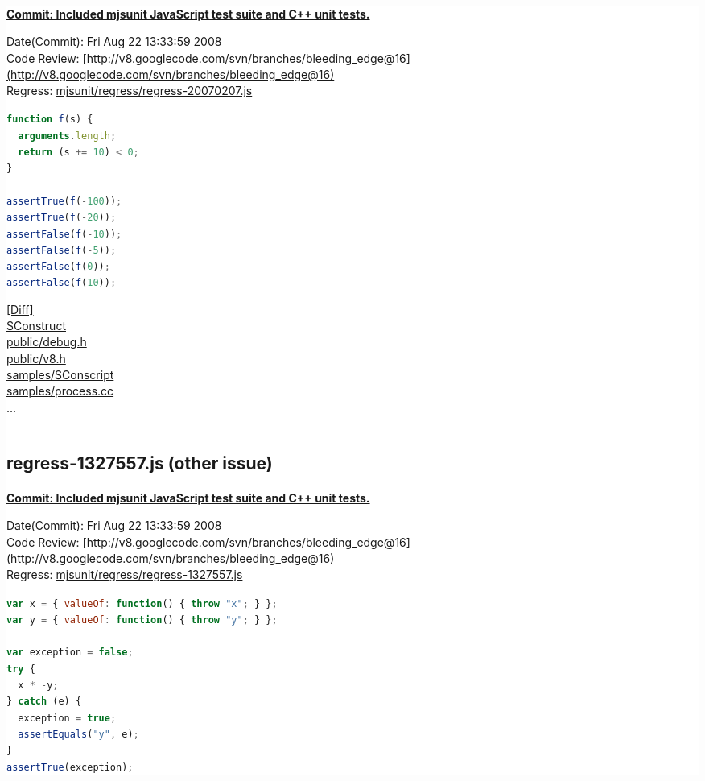**[Commit: Included mjsunit JavaScript test suite and C++ unit tests.](https://chromium.googlesource.com/v8/v8/+/c42f582)**  
  
Date(Commit): Fri Aug 22 13:33:59 2008  
Code Review: [http://v8.googlecode.com/svn/branches/bleeding_edge@16](http://v8.googlecode.com/svn/branches/bleeding_edge@16)  
Regress: [mjsunit/regress/regress-20070207.js](https://chromium.googlesource.com/v8/v8/+/master/test/mjsunit/regress/regress-20070207.js)  
```javascript
function f(s) {
  arguments.length;
  return (s += 10) < 0;
}

assertTrue(f(-100));
assertTrue(f(-20));
assertFalse(f(-10));
assertFalse(f(-5));
assertFalse(f(0));
assertFalse(f(10));  
```  
  
[[Diff]](https://chromium.googlesource.com/v8/v8/+/c42f582^!)  
[SConstruct](https://cs.chromium.org/chromium/src/v8/SConstruct?cl=c42f582)  
[public/debug.h](https://cs.chromium.org/chromium/src/v8/public/debug.h?cl=c42f582)  
[public/v8.h](https://cs.chromium.org/chromium/src/v8/public/v8.h?cl=c42f582)  
[samples/SConscript](https://cs.chromium.org/chromium/src/v8/samples/SConscript?cl=c42f582)  
[samples/process.cc](https://cs.chromium.org/chromium/src/v8/samples/process.cc?cl=c42f582)  
...  
  
  
---   

## **regress-1327557.js (other issue)**  
   
**[Commit: Included mjsunit JavaScript test suite and C++ unit tests.](https://chromium.googlesource.com/v8/v8/+/c42f582)**  
  
Date(Commit): Fri Aug 22 13:33:59 2008  
Code Review: [http://v8.googlecode.com/svn/branches/bleeding_edge@16](http://v8.googlecode.com/svn/branches/bleeding_edge@16)  
Regress: [mjsunit/regress/regress-1327557.js](https://chromium.googlesource.com/v8/v8/+/master/test/mjsunit/regress/regress-1327557.js)  
```javascript
var x = { valueOf: function() { throw "x"; } };
var y = { valueOf: function() { throw "y"; } };

var exception = false;
try {
  x * -y;
} catch (e) {
  exception = true;
  assertEquals("y", e);
}
assertTrue(exception);  
```  
  